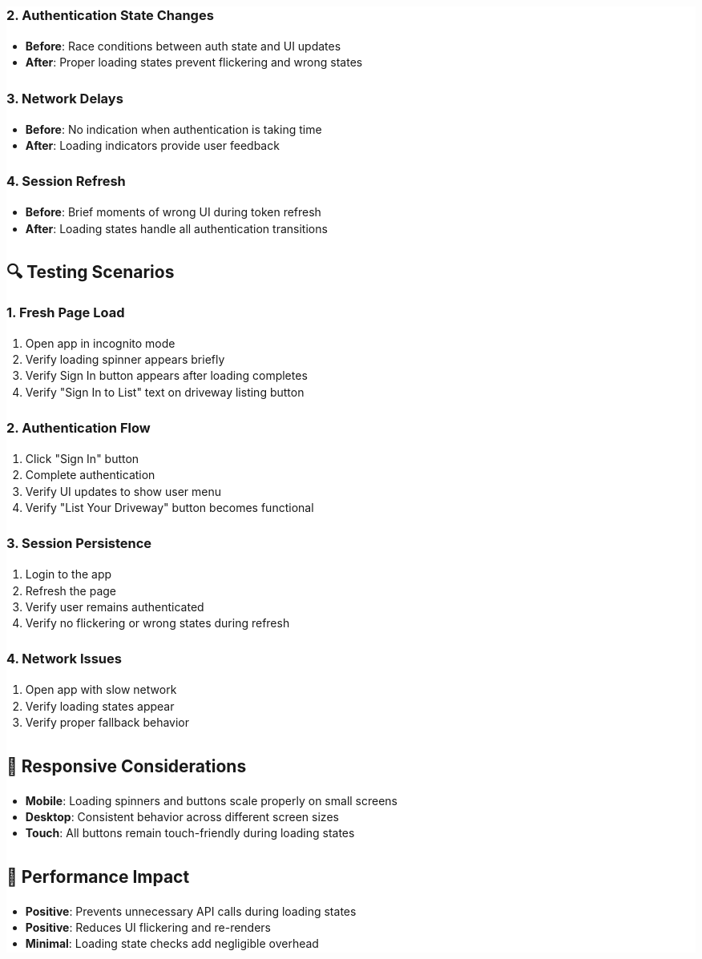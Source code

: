### **2. Authentication State Changes**
- **Before**: Race conditions between auth state and UI updates
- **After**: Proper loading states prevent flickering and wrong states

### **3. Network Delays**
- **Before**: No indication when authentication is taking time
- **After**: Loading indicators provide user feedback

### **4. Session Refresh**
- **Before**: Brief moments of wrong UI during token refresh
- **After**: Loading states handle all authentication transitions

## 🔍 **Testing Scenarios**

### **1. Fresh Page Load**
1. Open app in incognito mode
2. Verify loading spinner appears briefly
3. Verify Sign In button appears after loading completes
4. Verify "Sign In to List" text on driveway listing button

### **2. Authentication Flow**
1. Click "Sign In" button
2. Complete authentication
3. Verify UI updates to show user menu
4. Verify "List Your Driveway" button becomes functional

### **3. Session Persistence**
1. Login to the app
2. Refresh the page
3. Verify user remains authenticated
4. Verify no flickering or wrong states during refresh

### **4. Network Issues**
1. Open app with slow network
2. Verify loading states appear
3. Verify proper fallback behavior

## 📱 **Responsive Considerations**

- **Mobile**: Loading spinners and buttons scale properly on small screens
- **Desktop**: Consistent behavior across different screen sizes
- **Touch**: All buttons remain touch-friendly during loading states

## 🚀 **Performance Impact**

- **Positive**: Prevents unnecessary API calls during loading states
- **Positive**: Reduces UI flickering and re-renders
- **Minimal**: Loading state checks add negligible overhead
